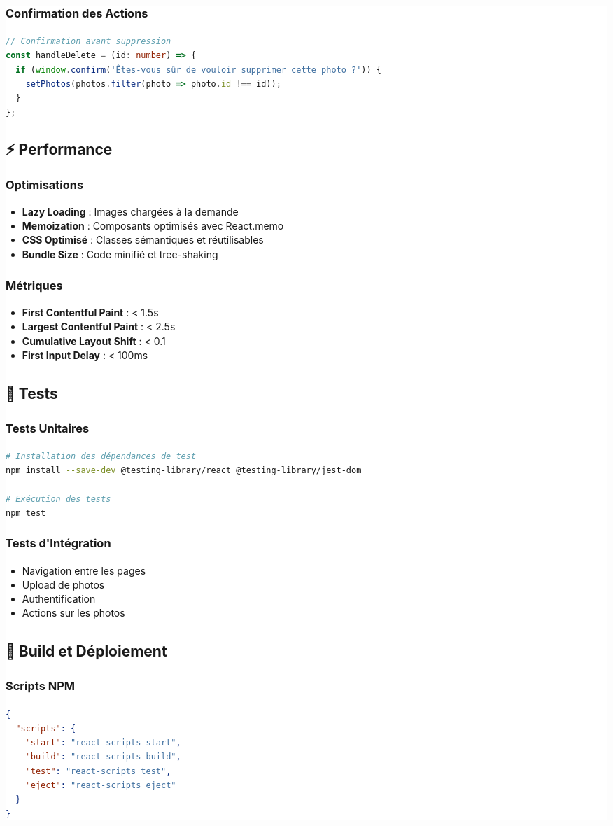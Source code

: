 ### Confirmation des Actions
```typescript
// Confirmation avant suppression
const handleDelete = (id: number) => {
  if (window.confirm('Êtes-vous sûr de vouloir supprimer cette photo ?')) {
    setPhotos(photos.filter(photo => photo.id !== id));
  }
};
```

## ⚡ Performance

### Optimisations
- **Lazy Loading** : Images chargées à la demande
- **Memoization** : Composants optimisés avec React.memo
- **CSS Optimisé** : Classes sémantiques et réutilisables
- **Bundle Size** : Code minifié et tree-shaking

### Métriques
- **First Contentful Paint** : < 1.5s
- **Largest Contentful Paint** : < 2.5s
- **Cumulative Layout Shift** : < 0.1
- **First Input Delay** : < 100ms

## 🧪 Tests

### Tests Unitaires
```bash
# Installation des dépendances de test
npm install --save-dev @testing-library/react @testing-library/jest-dom

# Exécution des tests
npm test
```

### Tests d'Intégration
- Navigation entre les pages
- Upload de photos
- Authentification
- Actions sur les photos

## 🚀 Build et Déploiement

### Scripts NPM
```json
{
  "scripts": {
    "start": "react-scripts start",
    "build": "react-scripts build",
    "test": "react-scripts test",
    "eject": "react-scripts eject"
  }
}
```

